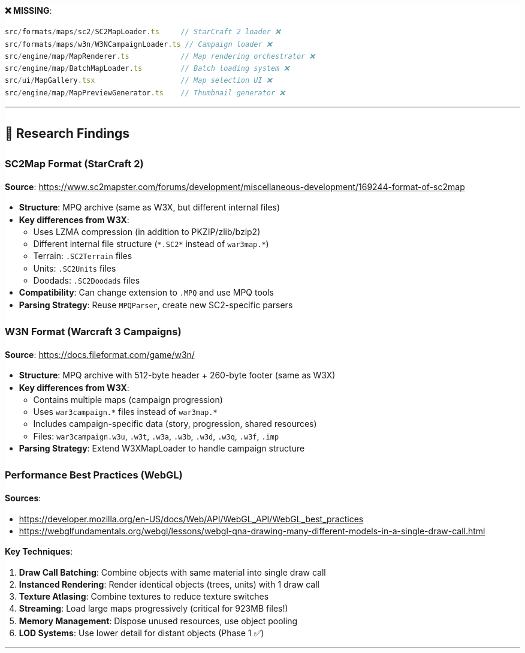 
**❌ MISSING**:
```typescript
src/formats/maps/sc2/SC2MapLoader.ts     // StarCraft 2 loader ❌
src/formats/maps/w3n/W3NCampaignLoader.ts // Campaign loader ❌
src/engine/map/MapRenderer.ts            // Map rendering orchestrator ❌
src/engine/map/BatchMapLoader.ts         // Batch loading system ❌
src/ui/MapGallery.tsx                    // Map selection UI ❌
src/engine/map/MapPreviewGenerator.ts    // Thumbnail generator ❌
```

---

## 🔬 Research Findings

### SC2Map Format (StarCraft 2)
**Source**: https://www.sc2mapster.com/forums/development/miscellaneous-development/169244-format-of-sc2map

- **Structure**: MPQ archive (same as W3X, but different internal files)
- **Key differences from W3X**:
  - Uses LZMA compression (in addition to PKZIP/zlib/bzip2)
  - Different internal file structure (`*.SC2*` instead of `war3map.*`)
  - Terrain: `.SC2Terrain` files
  - Units: `.SC2Units` files
  - Doodads: `.SC2Doodads` files
- **Compatibility**: Can change extension to `.MPQ` and use MPQ tools
- **Parsing Strategy**: Reuse `MPQParser`, create new SC2-specific parsers

### W3N Format (Warcraft 3 Campaigns)
**Source**: https://docs.fileformat.com/game/w3n/

- **Structure**: MPQ archive with 512-byte header + 260-byte footer (same as W3X)
- **Key differences from W3X**:
  - Contains multiple maps (campaign progression)
  - Uses `war3campaign.*` files instead of `war3map.*`
  - Includes campaign-specific data (story, progression, shared resources)
  - Files: `war3campaign.w3u`, `.w3t`, `.w3a`, `.w3b`, `.w3d`, `.w3q`, `.w3f`, `.imp`
- **Parsing Strategy**: Extend W3XMapLoader to handle campaign structure

### Performance Best Practices (WebGL)
**Sources**:
- https://developer.mozilla.org/en-US/docs/Web/API/WebGL_API/WebGL_best_practices
- https://webglfundamentals.org/webgl/lessons/webgl-qna-drawing-many-different-models-in-a-single-draw-call.html

**Key Techniques**:
1. **Draw Call Batching**: Combine objects with same material into single draw call
2. **Instanced Rendering**: Render identical objects (trees, units) with 1 draw call
3. **Texture Atlasing**: Combine textures to reduce texture switches
4. **Streaming**: Load large maps progressively (critical for 923MB files!)
5. **Memory Management**: Dispose unused resources, use object pooling
6. **LOD Systems**: Use lower detail for distant objects (Phase 1 ✅)

---